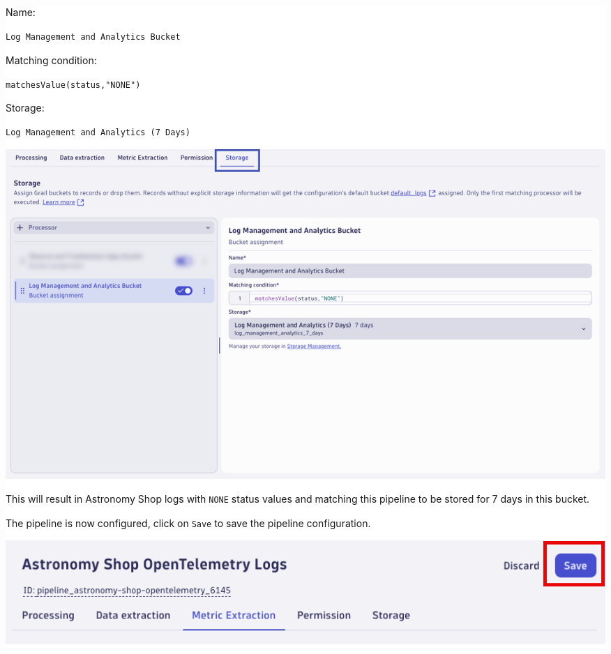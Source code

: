 Name:
```text
Log Management and Analytics Bucket
```

Matching condition:
```text
matchesValue(status,"NONE")
```

Storage:
```text
Log Management and Analytics (7 Days)
```

![Storage 7 Days](img/dt_opp-astronomy_shop_opp_storage_7_days.png)

This will result in Astronomy Shop logs with `NONE` status values and matching this pipeline to be stored for 7 days in this bucket.

The pipeline is now configured, click on `Save` to save the pipeline configuration.

![Save Pipeline](img/dt_opp-astronomy_shop_opp_save_pipeline.png)
